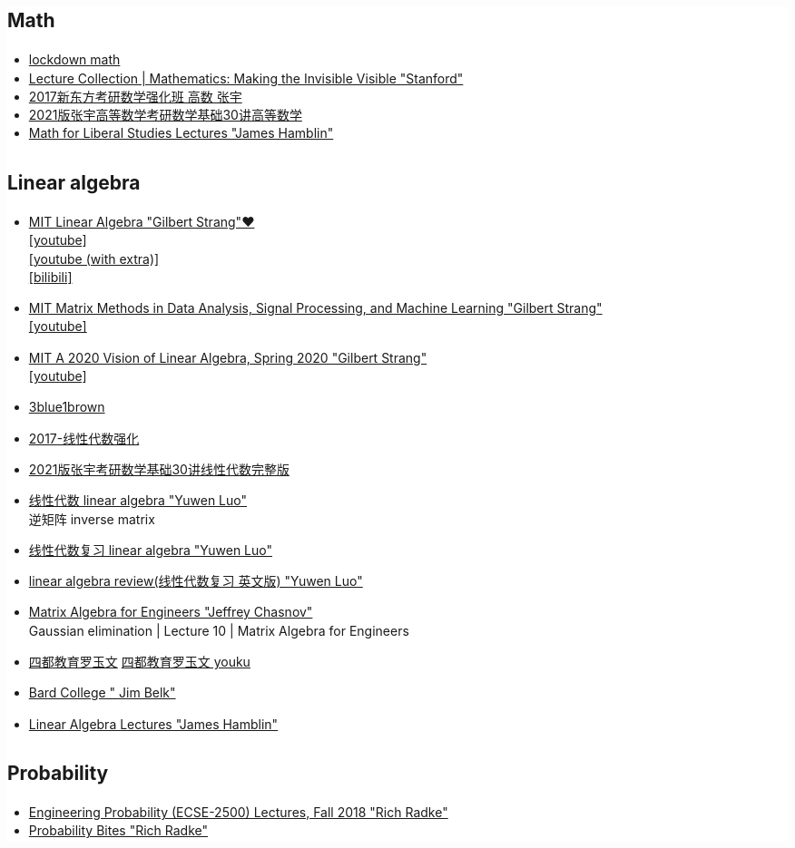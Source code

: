 

## Math
* [lockdown math](https://www.youtube.com/watch?v=ppWPuXsnf1Q&list=PLZHQObOWTQDP5CVelJJ1bNDouqrAhVPev)  
* [Lecture Collection | Mathematics: Making the Invisible Visible "Stanford"](https://www.youtube.com/watch?v=pk49iM9OT_0&list=PLpGHT1n4-mAvzAtg6Qo8aTld6goSPxo4o)  
* [2017新东方考研数学强化班 高数 张宇](https://www.youtube.com/playlist?list=PLPVDPEUcHjf7L-KNqT7wEdUEfO0_EIRG6)  
* [2021版张宇高等数学考研数学基础30讲高等数学](https://www.bilibili.com/video/BV1ME411M7hp)  
* [Math for Liberal Studies Lectures "James Hamblin"](https://www.youtube.com/playlist?list=PLNr8B4XHL5kFmEhHZnxqdAiAwVSg80QbA)
## Linear algebra  
* [MIT Linear Algebra "Gilbert Strang"❤️](https://ocw.mit.edu/courses/mathematics/18-06-linear-algebra-spring-2010/)  
  [[youtube]](https://www.youtube.com/playlist?list=PLE7DDD91010BC51F8)  
  [[youtube (with extra)]](https://www.youtube.com/playlist?list=PL221E2BBF13BECF6C)  
  [[bilibili]](https://www.bilibili.com/video/BV1zx411g7gq)

* [MIT Matrix Methods in Data Analysis, Signal Processing, and Machine Learning "Gilbert Strang"](https://ocw.mit.edu/courses/mathematics/18-065-matrix-methods-in-data-analysis-signal-processing-and-machine-learning-spring-2018/)  
  [[youtube]](https://www.youtube.com/playlist?list=PLUl4u3cNGP63oMNUHXqIUcrkS2PivhN3k)
* [MIT A 2020 Vision of Linear Algebra, Spring 2020 "Gilbert Strang"](https://ocw.mit.edu/resources/res-18-010-a-2020-vision-of-linear-algebra-spring-2020/)  
  [[youtube]](https://www.youtube.com/playlist?list=PLUl4u3cNGP61iQEFiWLE21EJCxwmWvvek)  
* [3blue1brown](https://www.youtube.com/playlist?list=PLZHQObOWTQDPD3MizzM2xVFitgF8hE_ab)    
* [2017-线性代数强化](https://www.youtube.com/playlist?list=PLYdE87tyKU5ALNr-oL4xKfp62chdQeZEk)  
* [2021版张宇考研数学基础30讲线性代数完整版](https://www.bilibili.com/video/BV1LV411o7q9)  
* [线性代数 linear algebra "Yuwen Luo"](https://www.youtube.com/playlist?list=PLn4oMMSpc3Yl8eQQCob5nr43ACJGHQhmt)  
  逆矩阵 inverse matrix
* [线性代数复习 linear algebra "Yuwen Luo"](https://www.youtube.com/playlist?list=PLn4oMMSpc3Yndn02KC17SkfCmS1RA-8Sf)
* [linear algebra review(线性代数复习 英文版) "Yuwen Luo"](https://www.youtube.com/playlist?list=PLn4oMMSpc3YmYkfj_WeN3HFOkKMXj9yRY)

* [Matrix Algebra for Engineers "Jeffrey Chasnov"](https://www.youtube.com/playlist?list=PLkZjai-2Jcxlg-Z1roB0pUwFU-P58tvOx)  
  Gaussian elimination | Lecture 10 | Matrix Algebra for Engineers
* [四都教育罗玉文](https://www.sudoedu.com/%e8%a7%86%e9%a2%91%e8%af%be%e7%a8%8b/)
  [四都教育罗玉文 youku](https://i.youku.com/i/UMzA1MzIwMjM3Ng==/playlists?spm=a2hzp.8244740.0.0)
* [Bard College " Jim Belk"](http://faculty.bard.edu/~belk/math213f15/)
* [Linear Algebra Lectures "James Hamblin"](https://www.youtube.com/playlist?list=PLNr8B4XHL5kGDHOrU4IeI6QNuZHur4F86)
## Probability
* [Engineering Probability (ECSE-2500) Lectures, Fall 2018 "Rich Radke"](https://www.youtube.com/playlist?list=PLuh62Q4Sv7BU1dN2G6ncyiMbML7OXh_Jx)  
* [Probability Bites "Rich Radke"](https://www.youtube.com/playlist?list=PLuh62Q4Sv7BXkeKW4J_2WQBlYhKs_k-pj)  
